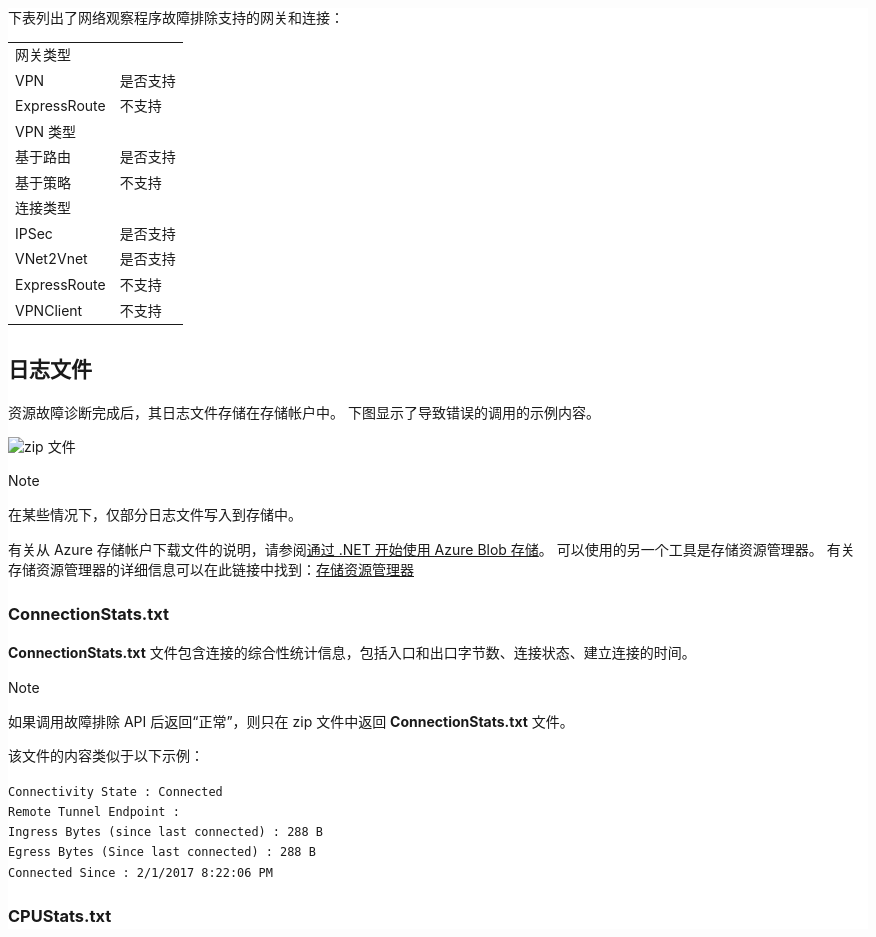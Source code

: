 下表列出了网络观察程序故障排除支持的网关和连接：

|  |  |
|---------|---------|
|网关类型   |         |
|VPN      | 是否支持        |
|ExpressRoute | 不支持 |
|VPN 类型 | |
|基于路由 | 是否支持|
|基于策略 | 不支持|
|连接类型||
|IPSec| 是否支持|
|VNet2Vnet| 是否支持|
|ExpressRoute| 不支持|
|VPNClient| 不支持|

## <a name="log-files"></a>日志文件

资源故障诊断完成后，其日志文件存储在存储帐户中。 下图显示了导致错误的调用的示例内容。

![zip 文件][1]

> [!NOTE]
> 在某些情况下，仅部分日志文件写入到存储中。

有关从 Azure 存储帐户下载文件的说明，请参阅[通过 .NET 开始使用 Azure Blob 存储](../storage/blobs/storage-dotnet-how-to-use-blobs.md)。 可以使用的另一个工具是存储资源管理器。 有关存储资源管理器的详细信息可以在此链接中找到：[存储资源管理器](https://storageexplorer.com/)

### <a name="connectionstatstxt"></a>ConnectionStats.txt

**ConnectionStats.txt** 文件包含连接的综合性统计信息，包括入口和出口字节数、连接状态、建立连接的时间。

> [!NOTE]
> 如果调用故障排除 API 后返回“正常”，则只在 zip 文件中返回 **ConnectionStats.txt** 文件。

该文件的内容类似于以下示例：

```
Connectivity State : Connected
Remote Tunnel Endpoint :
Ingress Bytes (since last connected) : 288 B
Egress Bytes (Since last connected) : 288 B
Connected Since : 2/1/2017 8:22:06 PM
```

### <a name="cpustatstxt"></a>CPUStats.txt


[1]: ./media/network-watcher-troubleshoot-overview/GatewayTenantWorkerLogs.png
[2]: ./media/network-watcher-troubleshoot-overview/portal.png